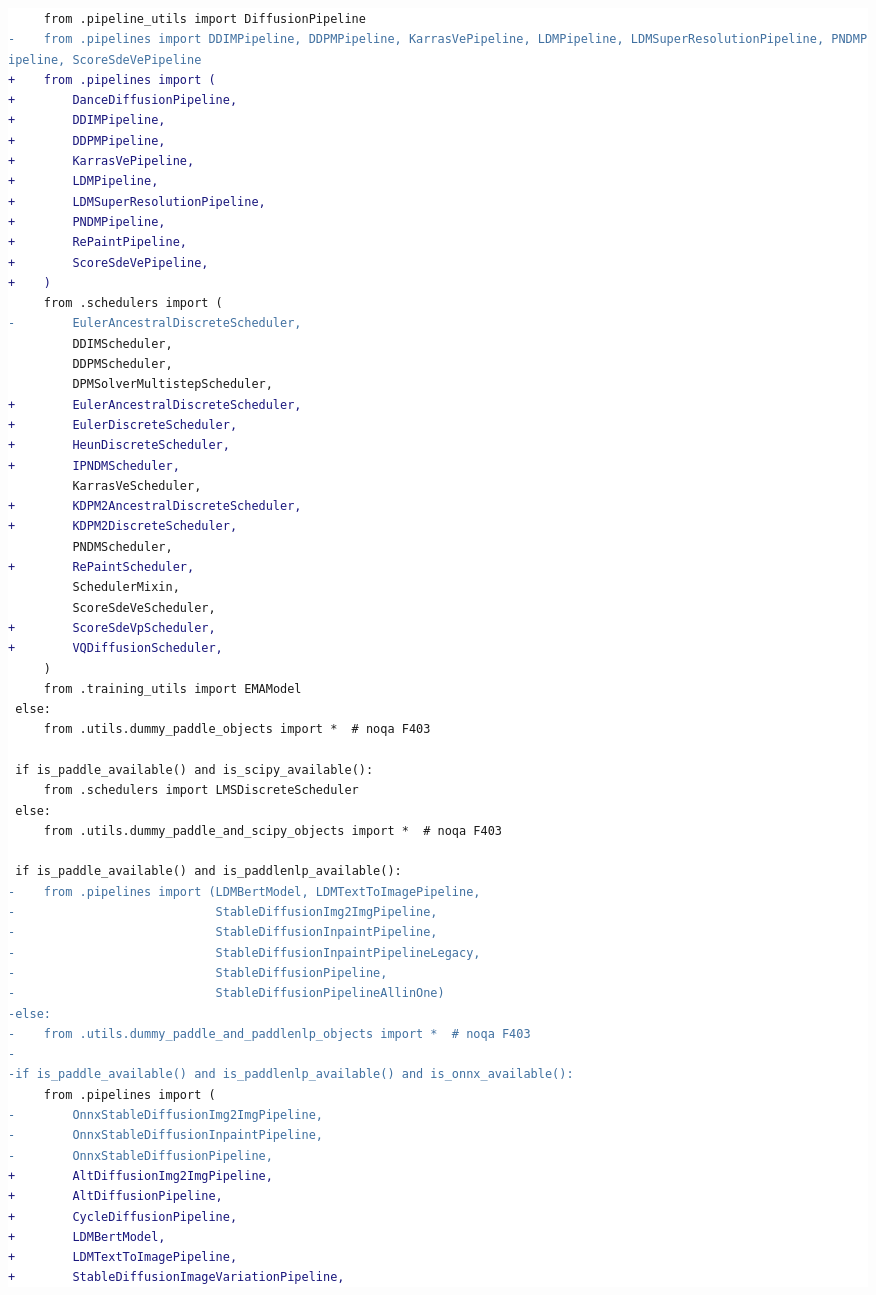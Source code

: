 ```diff
     from .pipeline_utils import DiffusionPipeline
-    from .pipelines import DDIMPipeline, DDPMPipeline, KarrasVePipeline, LDMPipeline, LDMSuperResolutionPipeline, PNDMPipeline, ScoreSdeVePipeline
+    from .pipelines import (
+        DanceDiffusionPipeline,
+        DDIMPipeline,
+        DDPMPipeline,
+        KarrasVePipeline,
+        LDMPipeline,
+        LDMSuperResolutionPipeline,
+        PNDMPipeline,
+        RePaintPipeline,
+        ScoreSdeVePipeline,
+    )
     from .schedulers import (
-        EulerAncestralDiscreteScheduler,
         DDIMScheduler,
         DDPMScheduler,
         DPMSolverMultistepScheduler,
+        EulerAncestralDiscreteScheduler,
+        EulerDiscreteScheduler,
+        HeunDiscreteScheduler,
+        IPNDMScheduler,
         KarrasVeScheduler,
+        KDPM2AncestralDiscreteScheduler,
+        KDPM2DiscreteScheduler,
         PNDMScheduler,
+        RePaintScheduler,
         SchedulerMixin,
         ScoreSdeVeScheduler,
+        ScoreSdeVpScheduler,
+        VQDiffusionScheduler,
     )
     from .training_utils import EMAModel
 else:
     from .utils.dummy_paddle_objects import *  # noqa F403
 
 if is_paddle_available() and is_scipy_available():
     from .schedulers import LMSDiscreteScheduler
 else:
     from .utils.dummy_paddle_and_scipy_objects import *  # noqa F403
 
 if is_paddle_available() and is_paddlenlp_available():
-    from .pipelines import (LDMBertModel, LDMTextToImagePipeline,
-                            StableDiffusionImg2ImgPipeline,
-                            StableDiffusionInpaintPipeline,
-                            StableDiffusionInpaintPipelineLegacy,
-                            StableDiffusionPipeline,
-                            StableDiffusionPipelineAllinOne)
-else:
-    from .utils.dummy_paddle_and_paddlenlp_objects import *  # noqa F403
-
-if is_paddle_available() and is_paddlenlp_available() and is_onnx_available():
     from .pipelines import (
-        OnnxStableDiffusionImg2ImgPipeline,
-        OnnxStableDiffusionInpaintPipeline,
-        OnnxStableDiffusionPipeline,
+        AltDiffusionImg2ImgPipeline,
+        AltDiffusionPipeline,
+        CycleDiffusionPipeline,
+        LDMBertModel,
+        LDMTextToImagePipeline,
+        StableDiffusionImageVariationPipeline,
```